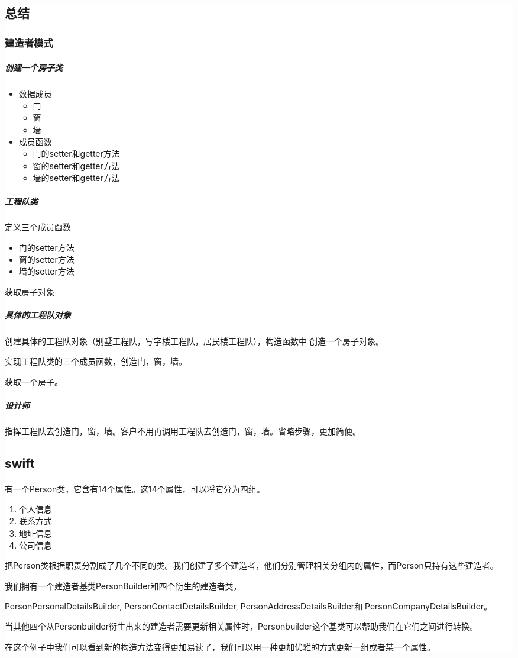 ## 总结

### 建造者模式

##### 创建一个房子类

- 数据成员
  - 门
  - 窗
  - 墙
- 成员函数
  - 门的setter和getter方法
  - 窗的setter和getter方法
  - 墙的setter和getter方法

##### 工程队类

定义三个成员函数

- 门的setter方法
- 窗的setter方法
- 墙的setter方法

获取房子对象

##### 具体的工程队对象

创建具体的工程队对象（别墅工程队，写字楼工程队，居民楼工程队），构造函数中 创造一个房子对象。

实现工程队类的三个成员函数，创造门，窗，墙。

获取一个房子。

##### 设计师

指挥工程队去创造门，窗，墙。客户不用再调用工程队去创造门，窗，墙。省略步骤，更加简便。

## swift

有一个Person类，它含有14个属性。这14个属性，可以将它分为四组。

1. 个人信息
2. 联系方式
3. 地址信息
4. 公司信息

把Person类根据职责分割成了几个不同的类。我们创建了多个建造者，他们分别管理相关分组内的属性，而Person只持有这些建造者。

我们拥有一个建造者基类PersonBuilder和四个衍生的建造者类，

PersonPersonalDetailsBuilder, PersonContactDetailsBuilder, PersonAddressDetailsBuilder和 PersonCompanyDetailsBuilder。

当其他四个从Personbuilder衍生出来的建造者需要更新相关属性时，Personbuilder这个基类可以帮助我们在它们之间进行转换。

在这个例子中我们可以看到新的构造方法变得更加易读了，我们可以用一种更加优雅的方式更新一组或者某一个属性。
